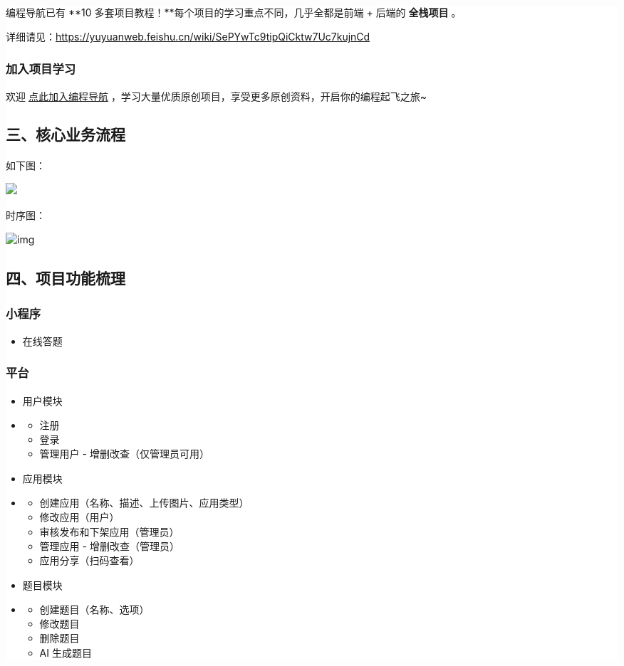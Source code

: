 

编程导航已有 **10 多套项目教程！**每个项目的学习重点不同，几乎全都是前端 + 后端的 **全栈项目** 。

详细请见：https://yuyuanweb.feishu.cn/wiki/SePYwTc9tipQiCktw7Uc7kujnCd



### 加入项目学习

欢迎 [点此加入编程导航](https://yuyuanweb.feishu.cn/wiki/SDtMwjR1DituVpkz5MLc3fZLnzb) ，学习大量优质原创项目，享受更多原创资料，开启你的编程起飞之旅~



## 三、核心业务流程

如下图：

![](https://pic.yupi.icu/1/yuque_diagram%20(1).jpg)



时序图：

![img](https://pic.yupi.icu/1/1714045657446-df879936-070e-4528-9025-b7ca7f680910.jpeg)



## 四、项目功能梳理

### 小程序

- 在线答题



### 平台

- 用户模块

- - 注册
  - 登录
  - 管理用户 - 增删改查（仅管理员可用）

- 应用模块

- - 创建应用（名称、描述、上传图片、应用类型）
  - 修改应用（用户）
  - 审核发布和下架应用（管理员）
  - 管理应用 - 增删改查（管理员）
  - 应用分享（扫码查看）

- 题目模块

- - 创建题目（名称、选项）
  - 修改题目
  - 删除题目
  - AI 生成题目
